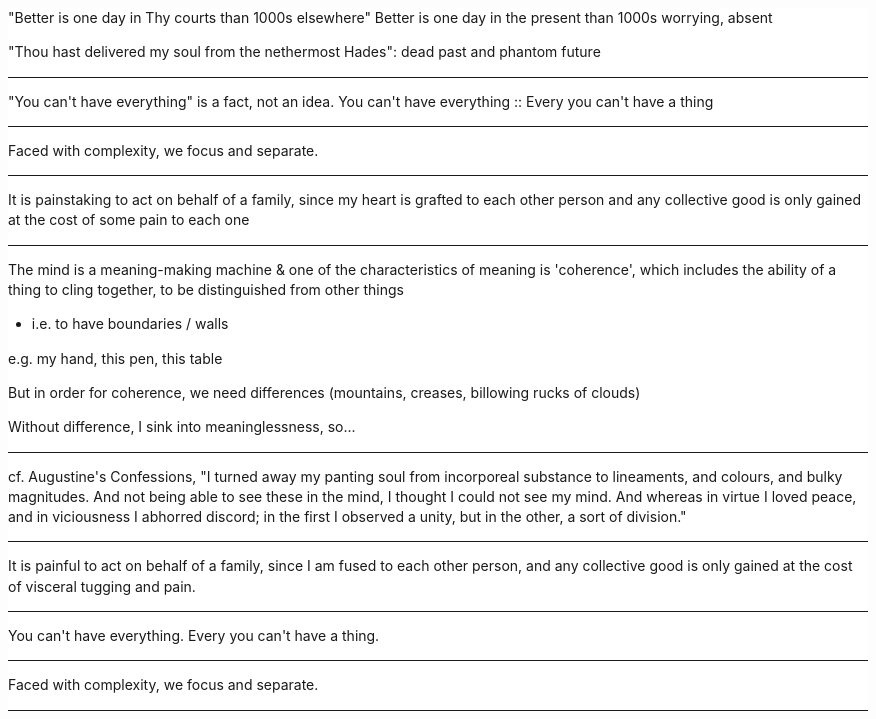 "Better is one day in Thy courts than 1000s elsewhere"
Better is one day in the present than 1000s worrying, absent

"Thou hast delivered my soul from the nethermost Hades": dead past and phantom future

---

"You can't have everything" is a fact, not an idea.
You can't have everything :: Every you can't have a thing

---

Faced with complexity, we focus and separate.

---

It is painstaking to act on behalf of a family,
since my heart is grafted to each other person
and any collective good is only gained 
at the cost of some pain to each one

---

The mind is a meaning-making machine
& one of the characteristics of meaning is 'coherence',
which includes the ability of a thing to cling together,
to be distinguished from other things

- i.e. to have boundaries / walls

e.g. my hand, this pen, this table

But in order for coherence, we need differences
(mountains, creases, billowing rucks of clouds)

Without difference, I sink into meaninglessness, so...

---

cf. Augustine's Confessions, "I turned away my panting soul from incorporeal
substance to lineaments, and colours, and bulky magnitudes. And not
being able to see these in the mind, I thought I could not see my mind.
And whereas in virtue I loved peace, and in viciousness I abhorred
discord; in the first I observed a unity, but in the other, a sort
of division."

---

It is painful to act on behalf of a family, since I am fused to each other person, and any collective good is only gained at the cost of visceral tugging and pain.

---

You can't have everything.
Every you can't have a thing.

---

Faced with complexity, we focus and separate.

---